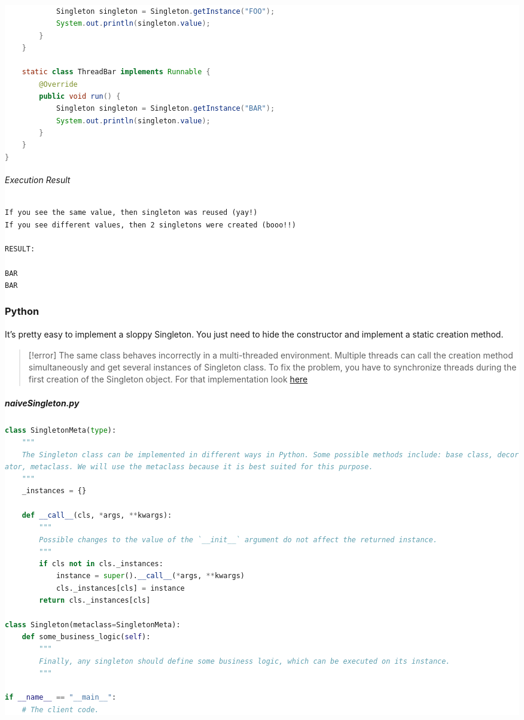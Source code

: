```java
            Singleton singleton = Singleton.getInstance("FOO");
            System.out.println(singleton.value);
        }
    }

    static class ThreadBar implements Runnable {
        @Override
        public void run() {
            Singleton singleton = Singleton.getInstance("BAR");
            System.out.println(singleton.value);
        }
    }
}
```
###### Execution Result
```
If you see the same value, then singleton was reused (yay!)
If you see different values, then 2 singletons were created (booo!!)

RESULT:

BAR
BAR
```
### Python
It’s pretty easy to implement a sloppy Singleton. You just need to hide the constructor and implement a static creation method.
> [!error] The same class behaves incorrectly in a multi-threaded environment. Multiple threads can call the creation method simultaneously and get several instances of Singleton class.
> To fix the problem, you have to synchronize threads during the first creation of the Singleton object.
> For that implementation look [here](https://refactoring.guru/design-patterns/singleton/python/example#example-1)
##### naiveSingleton.py
```python
class SingletonMeta(type):
    """
    The Singleton class can be implemented in different ways in Python. Some possible methods include: base class, decorator, metaclass. We will use the metaclass because it is best suited for this purpose.
    """
    _instances = {}

    def __call__(cls, *args, **kwargs):
        """
        Possible changes to the value of the `__init__` argument do not affect the returned instance.
        """
        if cls not in cls._instances:
            instance = super().__call__(*args, **kwargs)
            cls._instances[cls] = instance
        return cls._instances[cls]

class Singleton(metaclass=SingletonMeta):
    def some_business_logic(self):
        """
        Finally, any singleton should define some business logic, which can be executed on its instance.
        """

if __name__ == "__main__":
    # The client code.
```